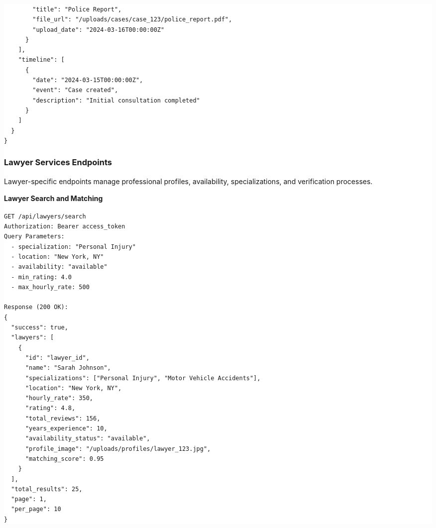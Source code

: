 ```
        "title": "Police Report",
        "file_url": "/uploads/cases/case_123/police_report.pdf",
        "upload_date": "2024-03-16T00:00:00Z"
      }
    ],
    "timeline": [
      {
        "date": "2024-03-15T00:00:00Z",
        "event": "Case created",
        "description": "Initial consultation completed"
      }
    ]
  }
}
```

### Lawyer Services Endpoints

Lawyer-specific endpoints manage professional profiles, availability, specializations, and verification processes.

**Lawyer Search and Matching**
```
GET /api/lawyers/search
Authorization: Bearer access_token
Query Parameters:
  - specialization: "Personal Injury"
  - location: "New York, NY"
  - availability: "available"
  - min_rating: 4.0
  - max_hourly_rate: 500

Response (200 OK):
{
  "success": true,
  "lawyers": [
    {
      "id": "lawyer_id",
      "name": "Sarah Johnson",
      "specializations": ["Personal Injury", "Motor Vehicle Accidents"],
      "location": "New York, NY",
      "hourly_rate": 350,
      "rating": 4.8,
      "total_reviews": 156,
      "years_experience": 10,
      "availability_status": "available",
      "profile_image": "/uploads/profiles/lawyer_123.jpg",
      "matching_score": 0.95
    }
  ],
  "total_results": 25,
  "page": 1,
  "per_page": 10
}
```
